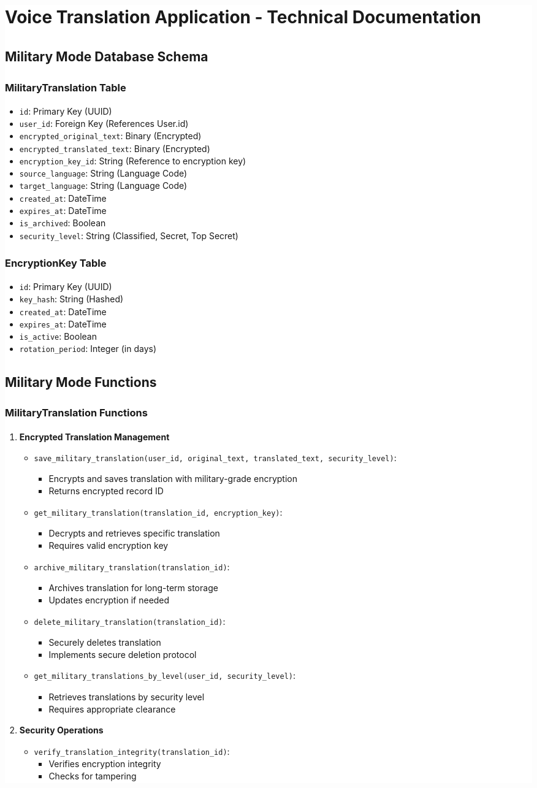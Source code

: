 # Voice Translation Application - Technical Documentation

## Military Mode Database Schema

### MilitaryTranslation Table
- `id`: Primary Key (UUID)
- `user_id`: Foreign Key (References User.id)
- `encrypted_original_text`: Binary (Encrypted)
- `encrypted_translated_text`: Binary (Encrypted)
- `encryption_key_id`: String (Reference to encryption key)
- `source_language`: String (Language Code)
- `target_language`: String (Language Code)
- `created_at`: DateTime
- `expires_at`: DateTime
- `is_archived`: Boolean
- `security_level`: String (Classified, Secret, Top Secret)

### EncryptionKey Table
- `id`: Primary Key (UUID)
- `key_hash`: String (Hashed)
- `created_at`: DateTime
- `expires_at`: DateTime
- `is_active`: Boolean
- `rotation_period`: Integer (in days)

## Military Mode Functions

### MilitaryTranslation Functions
1. **Encrypted Translation Management**
   - `save_military_translation(user_id, original_text, translated_text, security_level)`: 
     - Encrypts and saves translation with military-grade encryption
     - Returns encrypted record ID
   
   - `get_military_translation(translation_id, encryption_key)`: 
     - Decrypts and retrieves specific translation
     - Requires valid encryption key
   
   - `archive_military_translation(translation_id)`: 
     - Archives translation for long-term storage
     - Updates encryption if needed
   
   - `delete_military_translation(translation_id)`: 
     - Securely deletes translation
     - Implements secure deletion protocol
   
   - `get_military_translations_by_level(user_id, security_level)`: 
     - Retrieves translations by security level
     - Requires appropriate clearance

2. **Security Operations**
   - `verify_translation_integrity(translation_id)`: 
     - Verifies encryption integrity
     - Checks for tampering
   
